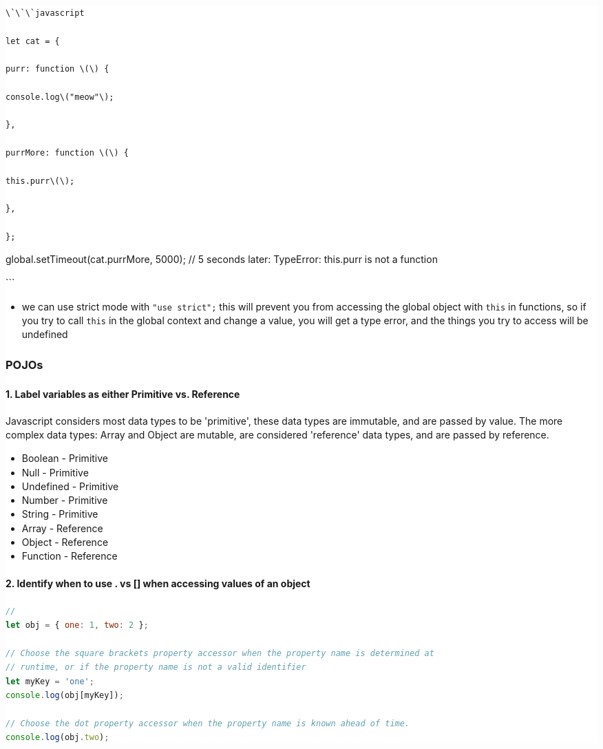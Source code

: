     \`\`\`javascript

    let cat = {

    purr: function \(\) {

    console.log\("meow"\);

    },

    purrMore: function \(\) {

    this.purr\(\);

    },

    };

global.setTimeout\(cat.purrMore, 5000\); // 5 seconds later: TypeError: this.purr is not a function

\`\`\`

- we can use strict mode with `"use strict";` this will prevent you from accessing the global object with `this` in functions, so if you try to call `this` in the global context and change a value, you will get a type error, and the things you try to access will be undefined

### POJOs

#### 1. Label variables as either Primitive vs. Reference

Javascript considers most data types to be 'primitive', these data types are immutable, and are passed by value. The more complex data types: Array and Object are mutable, are considered 'reference' data types, and are passed by reference.

- Boolean - Primitive
- Null - Primitive
- Undefined - Primitive
- Number - Primitive
- String - Primitive
- Array - Reference
- Object - Reference
- Function - Reference

#### 2. Identify when to use . vs \[\] when accessing values of an object

```js
//
let obj = { one: 1, two: 2 };

// Choose the square brackets property accessor when the property name is determined at
// runtime, or if the property name is not a valid identifier
let myKey = 'one';
console.log(obj[myKey]);

// Choose the dot property accessor when the property name is known ahead of time.
console.log(obj.two);
```
